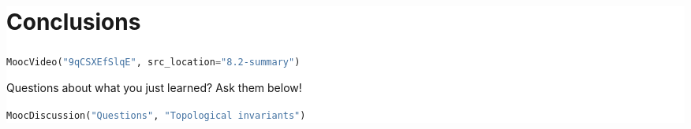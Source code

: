 # Conclusions


```python
MoocVideo("9qCSXEfSlqE", src_location="8.2-summary")
```

Questions about what you just learned? Ask them below!


```python
MoocDiscussion("Questions", "Topological invariants")
```
